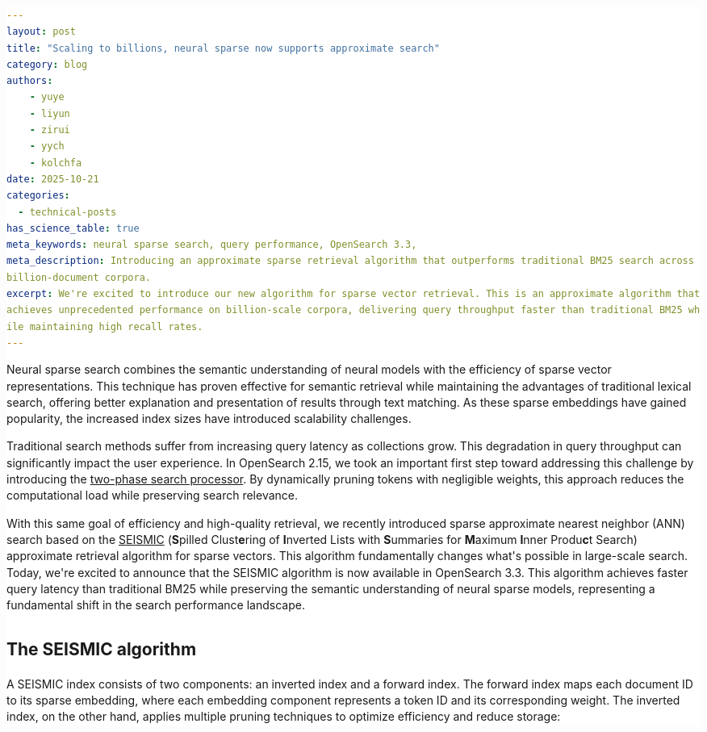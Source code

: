```yaml
---
layout: post
title: "Scaling to billions, neural sparse now supports approximate search"
category: blog
authors:
    - yuye
    - liyun
    - zirui
    - yych
    - kolchfa
date: 2025-10-21
categories:
  - technical-posts
has_science_table: true 
meta_keywords: neural sparse search, query performance, OpenSearch 3.3,
meta_description: Introducing an approximate sparse retrieval algorithm that outperforms traditional BM25 search across billion-document corpora.
excerpt: We're excited to introduce our new algorithm for sparse vector retrieval. This is an approximate algorithm that achieves unprecedented performance on billion-scale corpora, delivering query throughput faster than traditional BM25 while maintaining high recall rates.
---
```


Neural sparse search combines the semantic understanding of neural models with the efficiency of sparse vector representations. This technique has proven effective for semantic retrieval while maintaining the advantages of traditional lexical search, offering better explanation and presentation of results through text matching. As these sparse embeddings have gained popularity, the increased index sizes have introduced scalability challenges.

Traditional search methods suffer from increasing query latency as collections grow. This degradation in query throughput can significantly impact the user experience. In OpenSearch 2.15, we took an important first step toward addressing this challenge by introducing the [two-phase search processor](https://opensearch.org/blog/introducing-a-neural-sparse-two-phase-algorithm/). By dynamically pruning tokens with negligible weights, this approach reduces the computational load while preserving search relevance.

With this same goal of efficiency and high-quality retrieval, we recently introduced sparse approximate nearest neighbor (ANN) search based on the [SEISMIC](https://dl.acm.org/doi/10.1145/3626772.3657769) (**S**pilled Clust**e**ring of **I**nverted Lists with **S**ummaries for **M**aximum **I**nner Produ**c**t Search) approximate retrieval algorithm for sparse vectors. This algorithm fundamentally changes what's possible in large-scale search. Today, we're excited to announce that the SEISMIC algorithm is now available in OpenSearch 3.3. This algorithm achieves faster query latency than traditional BM25 while preserving the semantic understanding of neural sparse models, representing a fundamental shift in the search performance landscape.

## The SEISMIC algorithm

A SEISMIC index consists of two components: an inverted index and a forward index. The forward index maps each document ID to its sparse embedding, where each embedding component represents a token ID and its corresponding weight. The inverted index, on the other hand, applies multiple pruning techniques to optimize efficiency and reduce storage:
